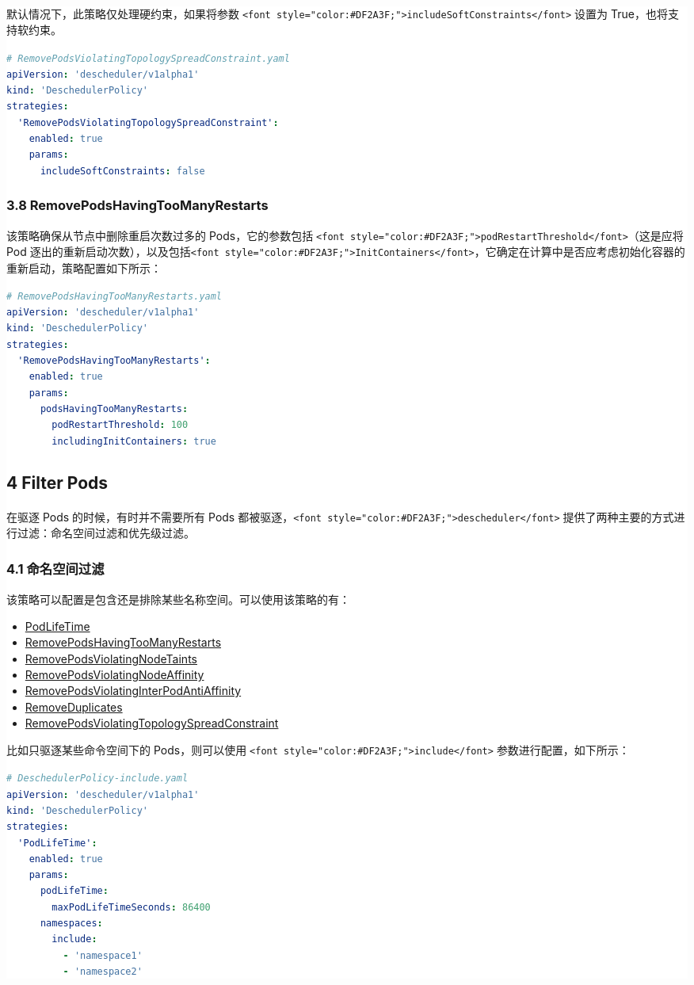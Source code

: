 默认情况下，此策略仅处理硬约束，如果将参数 `<font style="color:#DF2A3F;">includeSoftConstraints</font>` 设置为 True，也将支持软约束。

```yaml
# RemovePodsViolatingTopologySpreadConstraint.yaml
apiVersion: 'descheduler/v1alpha1'
kind: 'DeschedulerPolicy'
strategies:
  'RemovePodsViolatingTopologySpreadConstraint':
    enabled: true
    params:
      includeSoftConstraints: false
```

### 3.8 RemovePodsHavingTooManyRestarts
该策略确保从节点中删除重启次数过多的 Pods，它的参数包括 `<font style="color:#DF2A3F;">podRestartThreshold</font>`（这是应将 Pod 逐出的重新启动次数），以及包括`<font style="color:#DF2A3F;">InitContainers</font>`，它确定在计算中是否应考虑初始化容器的重新启动，策略配置如下所示：

```yaml
# RemovePodsHavingTooManyRestarts.yaml
apiVersion: 'descheduler/v1alpha1'
kind: 'DeschedulerPolicy'
strategies:
  'RemovePodsHavingTooManyRestarts':
    enabled: true
    params:
      podsHavingTooManyRestarts:
        podRestartThreshold: 100
        includingInitContainers: true
```

## 4 Filter Pods
在驱逐 Pods 的时候，有时并不需要所有 Pods 都被驱逐，`<font style="color:#DF2A3F;">descheduler</font>` 提供了两种主要的方式进行过滤：命名空间过滤和优先级过滤。

### 4.1 命名空间过滤
该策略可以配置是包含还是排除某些名称空间。可以使用该策略的有：

+ <u>PodLifeTime</u>
+ <u>RemovePodsHavingTooManyRestarts</u>
+ <u>RemovePodsViolatingNodeTaints</u>
+ <u>RemovePodsViolatingNodeAffinity</u>
+ <u>RemovePodsViolatingInterPodAntiAffinity</u>
+ <u>RemoveDuplicates</u>
+ <u>RemovePodsViolatingTopologySpreadConstraint</u>

比如只驱逐某些命令空间下的 Pods，则可以使用 `<font style="color:#DF2A3F;">include</font>` 参数进行配置，如下所示：

```yaml
# DeschedulerPolicy-include.yaml
apiVersion: 'descheduler/v1alpha1'
kind: 'DeschedulerPolicy'
strategies:
  'PodLifeTime':
    enabled: true
    params:
      podLifeTime:
        maxPodLifeTimeSeconds: 86400
      namespaces:
        include:
          - 'namespace1'
          - 'namespace2'
```
